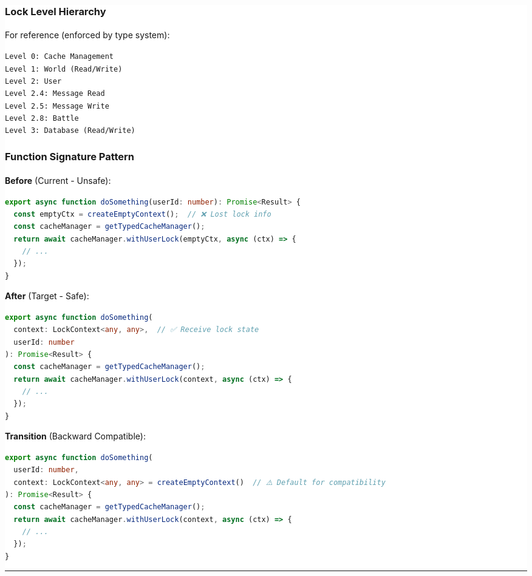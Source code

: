 ### Lock Level Hierarchy

For reference (enforced by type system):
```
Level 0: Cache Management
Level 1: World (Read/Write)
Level 2: User
Level 2.4: Message Read
Level 2.5: Message Write
Level 2.8: Battle
Level 3: Database (Read/Write)
```

### Function Signature Pattern

**Before** (Current - Unsafe):
```typescript
export async function doSomething(userId: number): Promise<Result> {
  const emptyCtx = createEmptyContext();  // ❌ Lost lock info
  const cacheManager = getTypedCacheManager();
  return await cacheManager.withUserLock(emptyCtx, async (ctx) => {
    // ...
  });
}
```

**After** (Target - Safe):
```typescript
export async function doSomething(
  context: LockContext<any, any>,  // ✅ Receive lock state
  userId: number
): Promise<Result> {
  const cacheManager = getTypedCacheManager();
  return await cacheManager.withUserLock(context, async (ctx) => {
    // ...
  });
}
```

**Transition** (Backward Compatible):
```typescript
export async function doSomething(
  userId: number,
  context: LockContext<any, any> = createEmptyContext()  // ⚠️ Default for compatibility
): Promise<Result> {
  const cacheManager = getTypedCacheManager();
  return await cacheManager.withUserLock(context, async (ctx) => {
    // ...
  });
}
```

---
